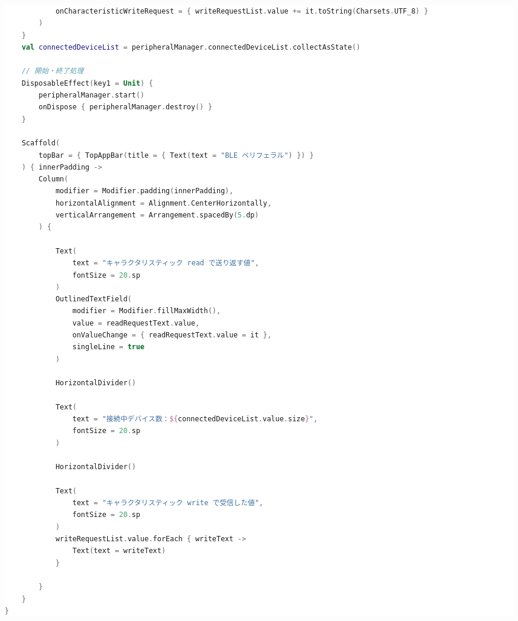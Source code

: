 ```kotlin
            onCharacteristicWriteRequest = { writeRequestList.value += it.toString(Charsets.UTF_8) }
        )
    }
    val connectedDeviceList = peripheralManager.connectedDeviceList.collectAsState()

    // 開始・終了処理
    DisposableEffect(key1 = Unit) {
        peripheralManager.start()
        onDispose { peripheralManager.destroy() }
    }

    Scaffold(
        topBar = { TopAppBar(title = { Text(text = "BLE ペリフェラル") }) }
    ) { innerPadding ->
        Column(
            modifier = Modifier.padding(innerPadding),
            horizontalAlignment = Alignment.CenterHorizontally,
            verticalArrangement = Arrangement.spacedBy(5.dp)
        ) {

            Text(
                text = "キャラクタリスティック read で送り返す値",
                fontSize = 20.sp
            )
            OutlinedTextField(
                modifier = Modifier.fillMaxWidth(),
                value = readRequestText.value,
                onValueChange = { readRequestText.value = it },
                singleLine = true
            )

            HorizontalDivider()

            Text(
                text = "接続中デバイス数：${connectedDeviceList.value.size}",
                fontSize = 20.sp
            )

            HorizontalDivider()

            Text(
                text = "キャラクタリスティック write で受信した値",
                fontSize = 20.sp
            )
            writeRequestList.value.forEach { writeText ->
                Text(text = writeText)
            }

        }
    }
}
```
